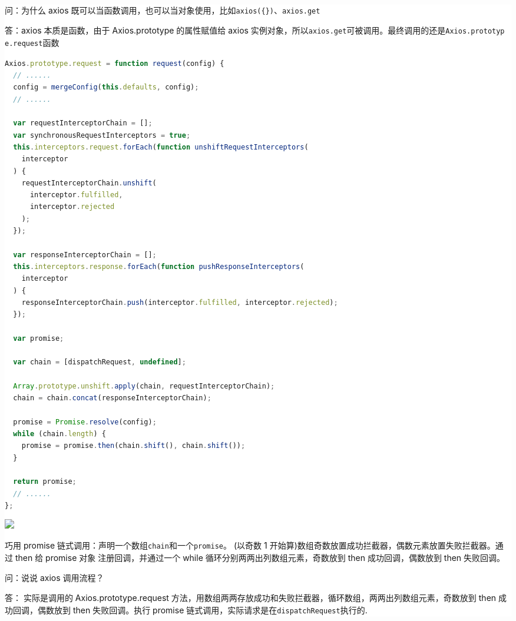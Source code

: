 问：为什么 axios 既可以当函数调用，也可以当对象使用，比如<code>axios({})</code>、<code>axios.get</code>

答：axios 本质是函数，由于 Axios.prototype 的属性赋值给 axios 实例对象，所以<code>axios.get</code>可被调用。最终调用的还是<code>Axios.prototype.request</code>函数

```js
Axios.prototype.request = function request(config) {
  // ......
  config = mergeConfig(this.defaults, config);
  // ......

  var requestInterceptorChain = [];
  var synchronousRequestInterceptors = true;
  this.interceptors.request.forEach(function unshiftRequestInterceptors(
    interceptor
  ) {
    requestInterceptorChain.unshift(
      interceptor.fulfilled,
      interceptor.rejected
    );
  });

  var responseInterceptorChain = [];
  this.interceptors.response.forEach(function pushResponseInterceptors(
    interceptor
  ) {
    responseInterceptorChain.push(interceptor.fulfilled, interceptor.rejected);
  });

  var promise;

  var chain = [dispatchRequest, undefined];

  Array.prototype.unshift.apply(chain, requestInterceptorChain);
  chain = chain.concat(responseInterceptorChain);

  promise = Promise.resolve(config);
  while (chain.length) {
    promise = promise.then(chain.shift(), chain.shift());
  }

  return promise;
  // ......
};
```

<img src="/assets/project/23.png" style="max-width: 100%!important">

巧用 promise 链式调用：声明一个数组<code>chain</code>和一个<code>promise</code>。 (以奇数 1 开始算)数组奇数放置成功拦截器，偶数元素放置失败拦截器。通过 then 给 promise 对象 注册回调，并通过一个 while 循环分别两两出列数组元素，奇数放到 then 成功回调，偶数放到 then 失败回调。

问：说说 axios 调用流程？

答：
实际是调用的 Axios.prototype.request 方法，用数组两两存放成功和失败拦截器，循环数组，两两出列数组元素，奇数放到 then 成功回调，偶数放到 then 失败回调。执行 promise 链式调用，实际请求是在<code>dispatchRequest</code>执行的.


  [this.pageSettings.pageName]: 1,
  [this.pageSettings.sizeName]: 10,